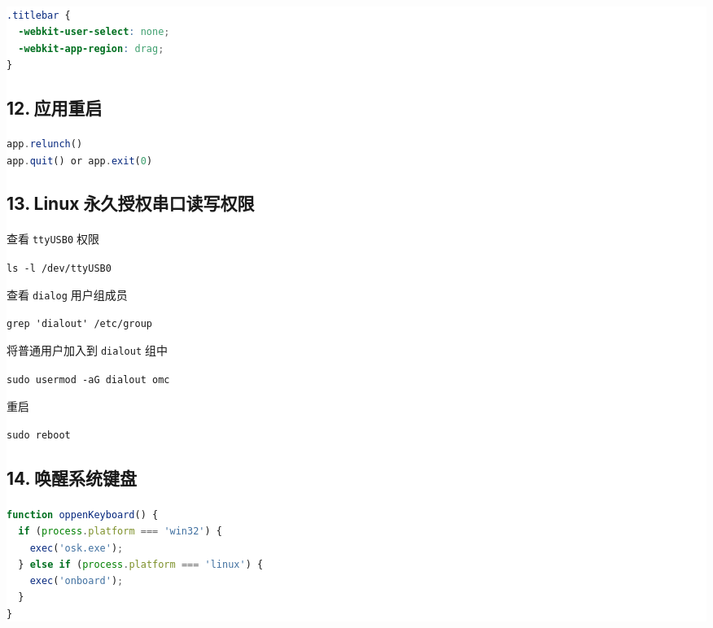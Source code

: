 ```css
.titlebar {
  -webkit-user-select: none;
  -webkit-app-region: drag;
}
```

## 12. 应用重启

```typescript
app.relunch()
app.quit() or app.exit(0)
```

## 13. Linux 永久授权串口读写权限

查看 `ttyUSB0` 权限

```shell
ls -l /dev/ttyUSB0
```

查看 `dialog` 用户组成员

```shell
grep 'dialout' /etc/group
```

将普通用户加入到 `dialout` 组中

```shell
sudo usermod -aG dialout omc
```

重启

```shell
sudo reboot
```

## 14. 唤醒系统键盘

```typescript
function oppenKeyboard() {
  if (process.platform === 'win32') {
    exec('osk.exe');
  } else if (process.platform === 'linux') {
    exec('onboard');
  }
}
```
